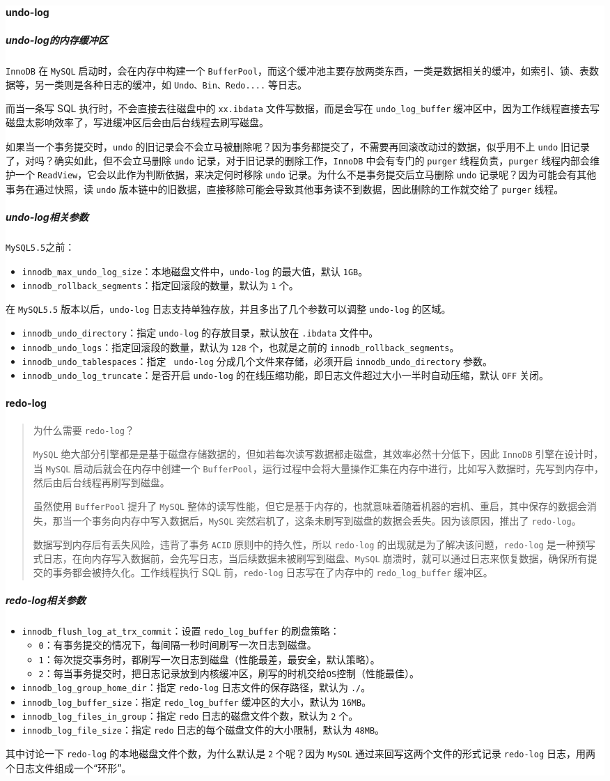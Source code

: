 #### undo-log

##### undo-log的内存缓冲区

`InnoDB` 在 `MySQL` 启动时，会在内存中构建一个 `BufferPool`，而这个缓冲池主要存放两类东西，一类是数据相关的缓冲，如索引、锁、表数据等，另一类则是各种日志的缓冲，如 `Undo、Bin、Redo....` 等日志。

而当一条写 SQL 执行时，不会直接去往磁盘中的 `xx.ibdata` 文件写数据，而是会写在 `undo_log_buffer` 缓冲区中，因为工作线程直接去写磁盘太影响效率了，写进缓冲区后会由后台线程去刷写磁盘。

如果当一个事务提交时，`undo` 的旧记录会不会立马被删除呢？因为事务都提交了，不需要再回滚改动过的数据，似乎用不上 `undo` 旧记录了，对吗？确实如此，但不会立马删除 `undo` 记录，对于旧记录的删除工作，`InnoDB` 中会有专门的 `purger` 线程负责，`purger` 线程内部会维护一个 `ReadView`，它会以此作为判断依据，来决定何时移除 `undo` 记录。为什么不是事务提交后立马删除 `undo` 记录呢？因为可能会有其他事务在通过快照，读 `undo` 版本链中的旧数据，直接移除可能会导致其他事务读不到数据，因此删除的工作就交给了 `purger` 线程。

##### undo-log相关参数

`MySQL5.5`之前：

- `innodb_max_undo_log_size`：本地磁盘文件中，`undo-log` 的最大值，默认 `1GB`。
- `innodb_rollback_segments`：指定回滚段的数量，默认为 `1` 个。

在 `MySQL5.5` 版本以后，`undo-log` 日志支持单独存放，并且多出了几个参数可以调整 `undo-log` 的区域。

* `innodb_undo_directory`：指定 `undo-log` 的存放目录，默认放在 `.ibdata` 文件中。
* `innodb_undo_logs`：指定回滚段的数量，默认为 `128` 个，也就是之前的 `innodb_rollback_segments`。
* `innodb_undo_tablespaces`：指定 ` undo-log` 分成几个文件来存储，必须开启 `innodb_undo_directory` 参数。
* `innodb_undo_log_truncate`：是否开启 `undo-log` 的在线压缩功能，即日志文件超过大小一半时自动压缩，默认 `OFF` 关闭。

#### redo-log

> 为什么需要 `redo-log`？
>
> `MySQL` 绝大部分引擎都是是基于磁盘存储数据的，但如若每次读写数据都走磁盘，其效率必然十分低下，因此 `InnoDB` 引擎在设计时，当 `MySQL` 启动后就会在内存中创建一个  `BufferPool`，运行过程中会将大量操作汇集在内存中进行，比如写入数据时，先写到内存中，然后由后台线程再刷写到磁盘。
>
> 虽然使用 `BufferPool` 提升了 `MySQL` 整体的读写性能，但它是基于内存的，也就意味着随着机器的宕机、重启，其中保存的数据会消失，那当一个事务向内存中写入数据后，`MySQL` 突然宕机了，这条未刷写到磁盘的数据会丢失。因为该原因，推出了 `redo-log`。
>
> 数据写到内存后有丢失风险，违背了事务 `ACID` 原则中的持久性，所以 `redo-log` 的出现就是为了解决该问题，`redo-log` 是一种预写式日志，在向内存写入数据前，会先写日志，当后续数据未被刷写到磁盘、`MySQL` 崩溃时，就可以通过日志来恢复数据，确保所有提交的事务都会被持久化。工作线程执行 SQL 前，`redo-log` 日志写在了内存中的 `redo_log_buffer` 缓冲区。

##### redo-log相关参数

* `innodb_flush_log_at_trx_commit`：设置 `redo_log_buffer` 的刷盘策略：
  * `0`：有事务提交的情况下，每间隔一秒时间刷写一次日志到磁盘。
  * `1`：每次提交事务时，都刷写一次日志到磁盘（性能最差，最安全，默认策略）。
  * `2`：每当事务提交时，把日志记录放到内核缓冲区，刷写的时机交给`OS`控制（性能最佳）。
* `innodb_log_group_home_dir`：指定 `redo-log` 日志文件的保存路径，默认为 `./`。
* `innodb_log_buffer_size`：指定 `redo_log_buffer` 缓冲区的大小，默认为 `16MB`。
* `innodb_log_files_in_group`：指定 `redo` 日志的磁盘文件个数，默认为 `2` 个。
* `innodb_log_file_size`：指定 `redo` 日志的每个磁盘文件的大小限制，默认为 `48MB`。

其中讨论一下 `redo-log` 的本地磁盘文件个数，为什么默认是 `2` 个呢？因为 `MySQL` 通过来回写这两个文件的形式记录 `redo-log` 日志，用两个日志文件组成一个“环形”。
